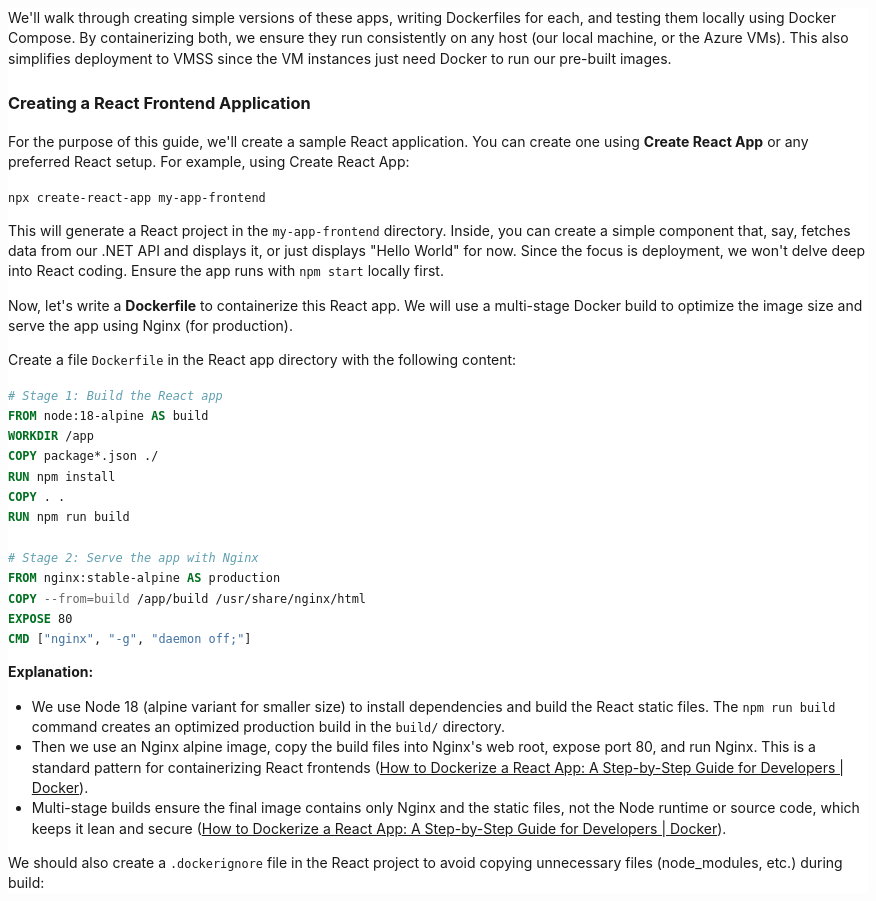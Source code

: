 We'll walk through creating simple versions of these apps, writing Dockerfiles for each, and testing them locally using Docker Compose. By containerizing both, we ensure they run consistently on any host (our local machine, or the Azure VMs). This also simplifies deployment to VMSS since the VM instances just need Docker to run our pre-built images.

### Creating a React Frontend Application

For the purpose of this guide, we'll create a sample React application. You can create one using **Create React App** or any preferred React setup. For example, using Create React App:

```bash
npx create-react-app my-app-frontend
```

This will generate a React project in the `my-app-frontend` directory. Inside, you can create a simple component that, say, fetches data from our .NET API and displays it, or just displays "Hello World" for now. Since the focus is deployment, we won't delve deep into React coding. Ensure the app runs with `npm start` locally first.

Now, let's write a **Dockerfile** to containerize this React app. We will use a multi-stage Docker build to optimize the image size and serve the app using Nginx (for production).

Create a file `Dockerfile` in the React app directory with the following content:

```Dockerfile
# Stage 1: Build the React app
FROM node:18-alpine AS build
WORKDIR /app
COPY package*.json ./
RUN npm install
COPY . .
RUN npm run build

# Stage 2: Serve the app with Nginx
FROM nginx:stable-alpine AS production
COPY --from=build /app/build /usr/share/nginx/html
EXPOSE 80
CMD ["nginx", "-g", "daemon off;"]
```

**Explanation:**

- We use Node 18 (alpine variant for smaller size) to install dependencies and build the React static files. The `npm run build` command creates an optimized production build in the `build/` directory.
- Then we use an Nginx alpine image, copy the build files into Nginx's web root, expose port 80, and run Nginx. This is a standard pattern for containerizing React frontends ([How to Dockerize a React App: A Step-by-Step Guide for Developers | Docker](https://www.docker.com/blog/how-to-dockerize-react-app/#:~:text=,Exposes%20port%2080)).
- Multi-stage builds ensure the final image contains only Nginx and the static files, not the Node runtime or source code, which keeps it lean and secure ([How to Dockerize a React App: A Step-by-Step Guide for Developers | Docker](https://www.docker.com/blog/how-to-dockerize-react-app/#:~:text=)).

We should also create a `.dockerignore` file in the React project to avoid copying unnecessary files (node_modules, etc.) during build:
